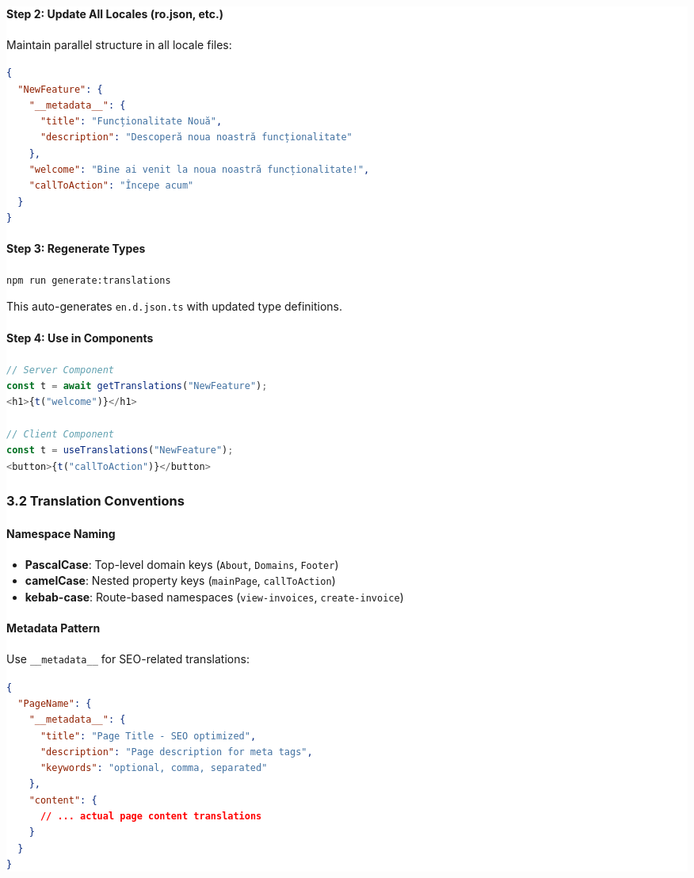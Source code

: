 #### Step 2: Update All Locales (ro.json, etc.)

Maintain parallel structure in all locale files:

```json
{
  "NewFeature": {
    "__metadata__": {
      "title": "Funcționalitate Nouă",
      "description": "Descoperă noua noastră funcționalitate"
    },
    "welcome": "Bine ai venit la noua noastră funcționalitate!",
    "callToAction": "Începe acum"
  }
}
```

#### Step 3: Regenerate Types

```bash
npm run generate:translations
```

This auto-generates `en.d.json.ts` with updated type definitions.

#### Step 4: Use in Components

```typescript
// Server Component
const t = await getTranslations("NewFeature");
<h1>{t("welcome")}</h1>

// Client Component
const t = useTranslations("NewFeature");
<button>{t("callToAction")}</button>
```

### 3.2 Translation Conventions

#### Namespace Naming

- **PascalCase**: Top-level domain keys (`About`, `Domains`, `Footer`)
- **camelCase**: Nested property keys (`mainPage`, `callToAction`)
- **kebab-case**: Route-based namespaces (`view-invoices`, `create-invoice`)

#### Metadata Pattern

Use `__metadata__` for SEO-related translations:

```json
{
  "PageName": {
    "__metadata__": {
      "title": "Page Title - SEO optimized",
      "description": "Page description for meta tags",
      "keywords": "optional, comma, separated"
    },
    "content": {
      // ... actual page content translations
    }
  }
}
```
